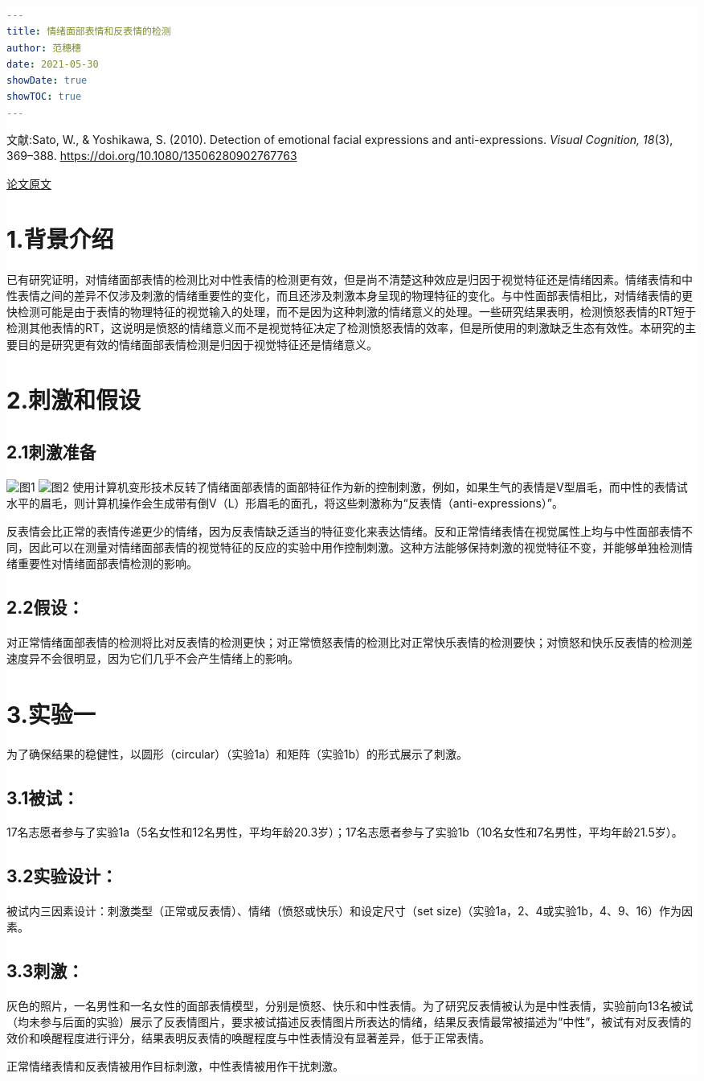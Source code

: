 ```yaml
---
title: 情绪面部表情和反表情的检测
author: 范穗穗
date: 2021-05-30
showDate: true
showTOC: true
---
```

文献:Sato, W., & Yoshikawa, S. (2010). Detection of emotional facial expressions and anti-expressions. *Visual Cognition, 18*(3), 369–388.
https://doi.org/10.1080/13506280902767763

[论文原文](../Source_Files/2021-05-30-FSS2.Pdf)
# 1.背景介绍
已有研究证明，对情绪面部表情的检测比对中性表情的检测更有效，但是尚不清楚这种效应是归因于视觉特征还是情绪因素。情绪表情和中性表情之间的差异不仅涉及刺激的情绪重要性的变化，而且还涉及刺激本身呈现的物理特征的变化。与中性面部表情相比，对情绪表情的更快检测可能是由于表情的物理特征的视觉输入的处理，而不是因为这种刺激的情绪意义的处理。一些研究结果表明，检测愤怒表情的RT短于检测其他表情的RT，这说明是愤怒的情绪意义而不是视觉特征决定了检测愤怒表情的效率，但是所使用的刺激缺乏生态有效性。本研究的主要目的是研究更有效的情绪面部表情检测是归因于视觉特征还是情绪意义。
# 2.刺激和假设
## 2.1刺激准备
![图1](../Supporting_Information/2021-05-30-FSS2-Fig1.png)
![图2](../Supporting_Information/2021-05-30-FSS2-Fig2.png)
使用计算机变形技术反转了情绪面部表情的面部特征作为新的控制刺激，例如，如果生气的表情是V型眉毛，而中性的表情试水平的眉毛，则计算机操作会生成带有倒V（L）形眉毛的面孔，将这些刺激称为“反表情（anti-expressions）”。

反表情会比正常的表情传递更少的情绪，因为反表情缺乏适当的特征变化来表达情绪。反和正常情绪表情在视觉属性上均与中性面部表情不同，因此可以在测量对情绪面部表情的视觉特征的反应的实验中用作控制刺激。这种方法能够保持刺激的视觉特征不变，并能够单独检测情绪重要性对情绪面部表情检测的影响。
## 2.2假设：
对正常情绪面部表情的检测将比对反表情的检测更快；对正常愤怒表情的检测比对正常快乐表情的检测要快；对愤怒和快乐反表情的检测差速度异不会很明显，因为它们几乎不会产生情绪上的影响。
# 3.实验一
为了确保结果的稳健性，以圆形（circular）（实验1a）和矩阵（实验1b）的形式展示了刺激。
## 3.1被试：
17名志愿者参与了实验1a（5名女性和12名男性，平均年龄20.3岁）；17名志愿者参与了实验1b（10名女性和7名男性，平均年龄21.5岁）。
## 3.2实验设计：
被试内三因素设计：刺激类型（正常或反表情）、情绪（愤怒或快乐）和设定尺寸（set size)（实验1a，2、4或实验1b，4、9、16）作为因素。
## 3.3刺激：
灰色的照片，一名男性和一名女性的面部表情模型，分别是愤怒、快乐和中性表情。为了研究反表情被认为是中性表情，实验前向13名被试（均未参与后面的实验）展示了反表情图片，要求被试描述反表情图片所表达的情绪，结果反表情最常被描述为“中性”，被试有对反表情的效价和唤醒程度进行评分，结果表明反表情的唤醒程度与中性表情没有显著差异，低于正常表情。

正常情绪表情和反表情被用作目标刺激，中性表情被用作干扰刺激。
